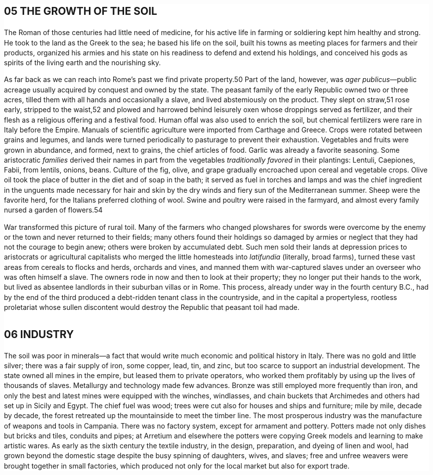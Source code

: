 

## 05 THE GROWTH OF THE SOIL

The Roman of those centuries had little need of medicine, for his active life in farming or soldiering kept him healthy and strong. He took to the land as the Greek to the sea; he based his life on the soil, built his towns as meeting places for farmers and their products, organized his armies and his state on his readiness to defend and extend his holdings, and conceived his gods as spirits of the living earth and the nourishing sky.

As far back as we can reach into Rome’s past we find private property.50 Part of the land, however, was *ager publicus*—public acreage usually acquired by conquest and owned by the state. The peasant family of the early Republic owned two or three acres, tilled them with all hands and occasionally a slave, and lived abstemiously on the product. They slept on straw,51 rose early, stripped to the waist,52 and plowed and harrowed behind leisurely oxen whose droppings served as fertilizer, and their flesh as a religious offering and a festival food. Human offal was also used to enrich the soil, but chemical fertilizers were rare in Italy before the Empire. Manuals of scientific agriculture were imported from Carthage and Greece. Crops were rotated between grains and legumes, and lands were turned periodically to pasturage to prevent their exhaustion. Vegetables and fruits were grown in abundance, and formed, next to grains, the chief articles of food. Garlic was already a favorite seasoning. Some aristocratic *families* derived their names in part from the vegetables *traditionally favored* in their plantings: Lentuli, Caepiones, Fabii, from lentils, onions, beans. Culture of the fig, olive, and grape gradually encroached upon cereal and vegetable crops. Olive oil took the place of butter in the diet and of soap in the bath; it served as fuel in torches and lamps and was the chief ingredient in the unguents made necessary for hair and skin by the dry winds and fiery sun of the Mediterranean summer. Sheep were the favorite herd, for the Italians preferred clothing of wool. Swine and poultry were raised in the farmyard, and almost every family nursed a garden of flowers.54

War transformed this picture of rural toil. Many of the farmers who changed plowshares for swords were overcome by the enemy or the town and never returned to their fields; many others found their holdings so damaged by armies or neglect that they had not the courage to begin anew; others were broken by accumulated debt. Such men sold their lands at depression prices to aristocrats or agricultural capitalists who merged the little homesteads into *latifundia* \(literally, broad farms\), turned these vast areas from cereals to flocks and herds, orchards and vines, and manned them with war-captured slaves under an overseer who was often himself a slave. The owners rode in now and then to look at their property; they no longer put their hands to the work, but lived as absentee landlords in their suburban villas or in Rome. This process, already under way in the fourth century B.C., had by the end of the third produced a debt-ridden tenant class in the countryside, and in the capital a propertyless, rootless proletariat whose sullen discontent would destroy the Republic that peasant toil had made.



## 06 INDUSTRY

The soil was poor in minerals—a fact that would write much economic and political history in Italy. There was no gold and little silver; there was a fair supply of iron, some copper, lead, tin, and zinc, but too scarce to support an industrial development. The state owned all mines in the empire, but leased them to private operators, who worked them profitably by using up the lives of thousands of slaves. Metallurgy and technology made few advances. Bronze was still employed more frequently than iron, and only the best and latest mines were equipped with the winches, windlasses, and chain buckets that Archimedes and others had set up in Sicily and Egypt. The chief fuel was wood; trees were cut also for houses and ships and furniture; mile by mile, decade by decade, the forest retreated up the mountainside to meet the timber line. The most prosperous industry was the manufacture of weapons and tools in Campania. There was no factory system, except for armament and pottery. Potters made not only dishes but bricks and tiles, conduits and pipes; at Arretium and elsewhere the potters were copying Greek models and learning to make artistic wares. As early as the sixth century the textile industry, in the design, preparation, and dyeing of linen and wool, had grown beyond the domestic stage despite the busy spinning of daughters, wives, and slaves; free and unfree weavers were brought together in small factories, which produced not only for the local market but also for export trade.
